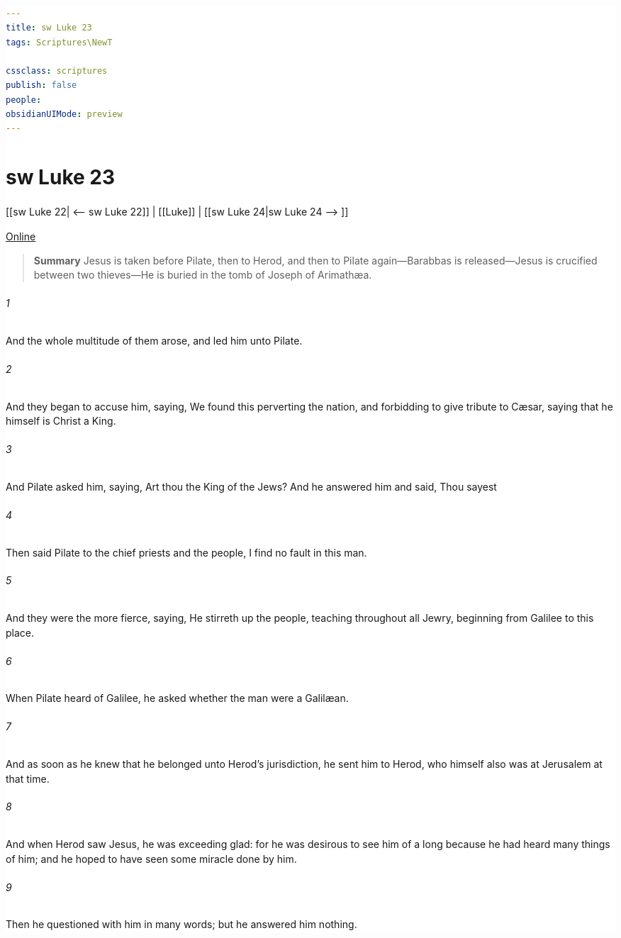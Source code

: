 ```yaml
---
title: sw Luke 23
tags: Scriptures\NewT

cssclass: scriptures
publish: false
people:
obsidianUIMode: preview
---
```


# sw Luke 23
[[sw Luke 22| <-- sw Luke 22]] | [[Luke]] | [[sw Luke 24|sw Luke 24 --> ]]

[Online](https://churchofjesuschrist.org/study/scriptures/nt/luke/23?lang=eng)

> __Summary__
Jesus is taken before Pilate, then to Herod, and then to Pilate again—Barabbas is released—Jesus is crucified between two thieves—He is buried in the tomb of Joseph of Arimathæa.

###### 1 
And the whole multitude of them arose, and led him unto Pilate.

###### 2 
And they began to accuse him, saying, We found this  perverting the nation, and forbidding to give tribute to Cæsar, saying that he himself is Christ a King.

###### 3 
And Pilate asked him, saying, Art thou the King of the Jews? And he answered him and said, Thou sayest 

###### 4 
Then said Pilate to the chief priests and  the people, I find no fault in this man.

###### 5 
And they were the more fierce, saying, He stirreth up the people, teaching throughout all Jewry, beginning from Galilee to this place.

###### 6 
When Pilate heard of Galilee, he asked whether the man were a Galilæan.

###### 7 
And as soon as he knew that he belonged unto Herod’s jurisdiction, he sent him to Herod, who himself also was at Jerusalem at that time.

###### 8 
And when Herod saw Jesus, he was exceeding glad: for he was desirous to see him of a long  because he had heard many things of him; and he hoped to have seen some miracle done by him.

###### 9 
Then he questioned with him in many words; but he answered him nothing.

